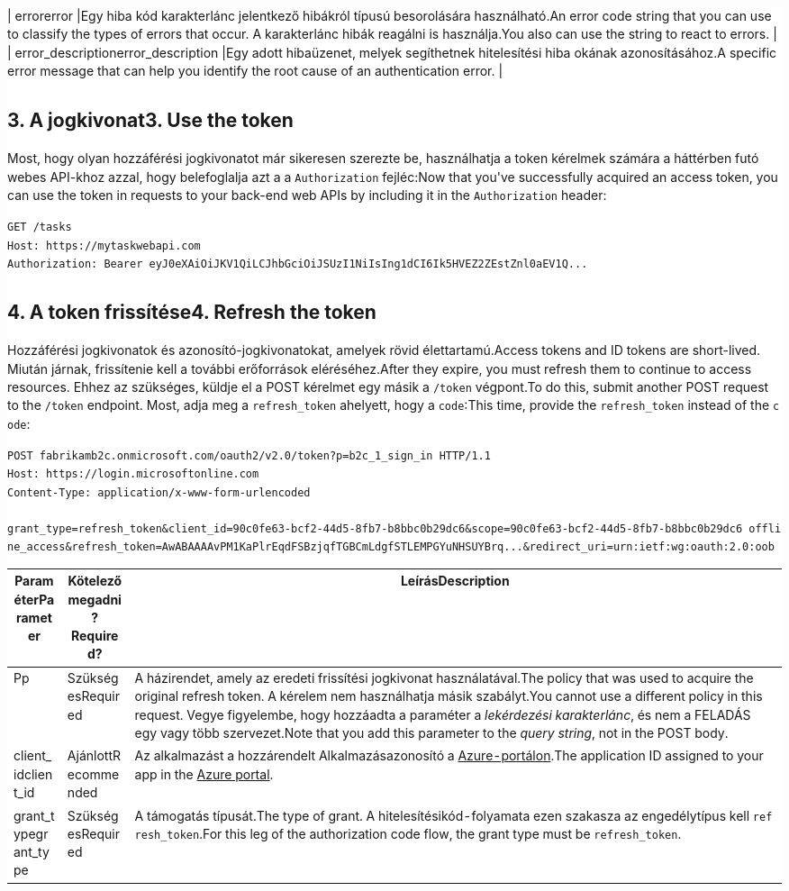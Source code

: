 | <span data-ttu-id="a222e-260">error</span><span class="sxs-lookup"><span data-stu-id="a222e-260">error</span></span> |<span data-ttu-id="a222e-261">Egy hiba kód karakterlánc jelentkező hibákról típusú besorolására használható.</span><span class="sxs-lookup"><span data-stu-id="a222e-261">An error code string that you can use to classify the types of errors that occur.</span></span> <span data-ttu-id="a222e-262">A karakterlánc hibák reagálni is használja.</span><span class="sxs-lookup"><span data-stu-id="a222e-262">You also can use the string to react to errors.</span></span> |
| <span data-ttu-id="a222e-263">error_description</span><span class="sxs-lookup"><span data-stu-id="a222e-263">error_description</span></span> |<span data-ttu-id="a222e-264">Egy adott hibaüzenet, melyek segíthetnek hitelesítési hiba okának azonosításához.</span><span class="sxs-lookup"><span data-stu-id="a222e-264">A specific error message that can help you identify the root cause of an authentication error.</span></span> |

## <a name="3-use-the-token"></a><span data-ttu-id="a222e-265">3. A jogkivonat</span><span class="sxs-lookup"><span data-stu-id="a222e-265">3. Use the token</span></span>
<span data-ttu-id="a222e-266">Most, hogy olyan hozzáférési jogkivonatot már sikeresen szerezte be, használhatja a token kérelmek számára a háttérben futó webes API-khoz azzal, hogy belefoglalja azt a a `Authorization` fejléc:</span><span class="sxs-lookup"><span data-stu-id="a222e-266">Now that you've successfully acquired an access token, you can use the token in requests to your back-end web APIs by including it in the `Authorization` header:</span></span>

```
GET /tasks
Host: https://mytaskwebapi.com
Authorization: Bearer eyJ0eXAiOiJKV1QiLCJhbGciOiJSUzI1NiIsIng1dCI6Ik5HVEZ2ZEstZnl0aEV1Q...
```

## <a name="4-refresh-the-token"></a><span data-ttu-id="a222e-267">4. A token frissítése</span><span class="sxs-lookup"><span data-stu-id="a222e-267">4. Refresh the token</span></span>
<span data-ttu-id="a222e-268">Hozzáférési jogkivonatok és azonosító-jogkivonatokat, amelyek rövid élettartamú.</span><span class="sxs-lookup"><span data-stu-id="a222e-268">Access tokens and ID tokens are short-lived.</span></span> <span data-ttu-id="a222e-269">Miután járnak, frissítenie kell a további erőforrások eléréséhez.</span><span class="sxs-lookup"><span data-stu-id="a222e-269">After they expire, you must refresh them to continue to access resources.</span></span> <span data-ttu-id="a222e-270">Ehhez az szükséges, küldje el a POST kérelmet egy másik a `/token` végpont.</span><span class="sxs-lookup"><span data-stu-id="a222e-270">To do this, submit another POST request to the `/token` endpoint.</span></span> <span data-ttu-id="a222e-271">Most, adja meg a `refresh_token` ahelyett, hogy a `code`:</span><span class="sxs-lookup"><span data-stu-id="a222e-271">This time, provide the `refresh_token` instead of the `code`:</span></span>

```
POST fabrikamb2c.onmicrosoft.com/oauth2/v2.0/token?p=b2c_1_sign_in HTTP/1.1
Host: https://login.microsoftonline.com
Content-Type: application/x-www-form-urlencoded

grant_type=refresh_token&client_id=90c0fe63-bcf2-44d5-8fb7-b8bbc0b29dc6&scope=90c0fe63-bcf2-44d5-8fb7-b8bbc0b29dc6 offline_access&refresh_token=AwABAAAAvPM1KaPlrEqdFSBzjqfTGBCmLdgfSTLEMPGYuNHSUYBrq...&redirect_uri=urn:ietf:wg:oauth:2.0:oob
```

| <span data-ttu-id="a222e-272">Paraméter</span><span class="sxs-lookup"><span data-stu-id="a222e-272">Parameter</span></span> | <span data-ttu-id="a222e-273">Kötelező megadni?</span><span class="sxs-lookup"><span data-stu-id="a222e-273">Required?</span></span> | <span data-ttu-id="a222e-274">Leírás</span><span class="sxs-lookup"><span data-stu-id="a222e-274">Description</span></span> |
| --- | --- | --- |
| <span data-ttu-id="a222e-275">P</span><span class="sxs-lookup"><span data-stu-id="a222e-275">p</span></span> |<span data-ttu-id="a222e-276">Szükséges</span><span class="sxs-lookup"><span data-stu-id="a222e-276">Required</span></span> |<span data-ttu-id="a222e-277">A házirendet, amely az eredeti frissítési jogkivonat használatával.</span><span class="sxs-lookup"><span data-stu-id="a222e-277">The policy that was used to acquire the original refresh token.</span></span> <span data-ttu-id="a222e-278">A kérelem nem használhatja másik szabályt.</span><span class="sxs-lookup"><span data-stu-id="a222e-278">You cannot use a different policy in this request.</span></span> <span data-ttu-id="a222e-279">Vegye figyelembe, hogy hozzáadta a paraméter a *lekérdezési karakterlánc*, és nem a FELADÁS egy vagy több szervezet.</span><span class="sxs-lookup"><span data-stu-id="a222e-279">Note that you add this parameter to the *query string*, not in the POST body.</span></span> |
| <span data-ttu-id="a222e-280">client_id</span><span class="sxs-lookup"><span data-stu-id="a222e-280">client_id</span></span> |<span data-ttu-id="a222e-281">Ajánlott</span><span class="sxs-lookup"><span data-stu-id="a222e-281">Recommended</span></span> |<span data-ttu-id="a222e-282">Az alkalmazást a hozzárendelt Alkalmazásazonosító a [Azure-portálon](https://portal.azure.com).</span><span class="sxs-lookup"><span data-stu-id="a222e-282">The application ID assigned to your app in the [Azure portal](https://portal.azure.com).</span></span> |
| <span data-ttu-id="a222e-283">grant_type</span><span class="sxs-lookup"><span data-stu-id="a222e-283">grant_type</span></span> |<span data-ttu-id="a222e-284">Szükséges</span><span class="sxs-lookup"><span data-stu-id="a222e-284">Required</span></span> |<span data-ttu-id="a222e-285">A támogatás típusát.</span><span class="sxs-lookup"><span data-stu-id="a222e-285">The type of grant.</span></span> <span data-ttu-id="a222e-286">A hitelesítésikód-folyamata ezen szakasza az engedélytípus kell `refresh_token`.</span><span class="sxs-lookup"><span data-stu-id="a222e-286">For this leg of the authorization code flow, the grant type must be `refresh_token`.</span></span> |